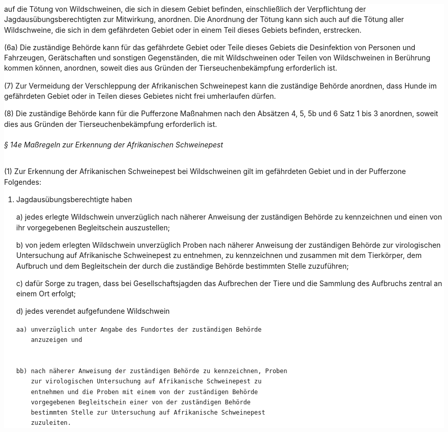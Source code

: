 auf die Tötung von Wildschweinen, die sich in diesem Gebiet befinden,
einschließlich der Verpflichtung der Jagdausübungsberechtigten zur
Mitwirkung, anordnen. Die Anordnung der Tötung kann sich auch auf die
Tötung aller Wildschweine, die sich in dem gefährdeten Gebiet oder in
einem Teil dieses Gebiets befinden, erstrecken.

(6a) Die zuständige Behörde kann für das gefährdete Gebiet oder Teile
dieses Gebiets die Desinfektion von Personen und Fahrzeugen,
Gerätschaften und sonstigen Gegenständen, die mit Wildschweinen oder
Teilen von Wildschweinen in Berührung kommen können, anordnen, soweit
dies aus Gründen der Tierseuchenbekämpfung erforderlich ist.

(7) Zur Vermeidung der Verschleppung der Afrikanischen Schweinepest
kann die zuständige Behörde anordnen, dass Hunde im gefährdeten Gebiet
oder in Teilen dieses Gebietes nicht frei umherlaufen dürfen.

(8) Die zuständige Behörde kann für die Pufferzone Maßnahmen nach den
Absätzen 4, 5, 5b und 6 Satz 1 bis 3 anordnen, soweit dies aus Gründen
der Tierseuchenbekämpfung erforderlich ist.


###### § 14e Maßregeln zur Erkennung der Afrikanischen Schweinepest

(1) Zur Erkennung der Afrikanischen Schweinepest bei Wildschweinen
gilt im gefährdeten Gebiet und in der Pufferzone Folgendes:

1.  Jagdausübungsberechtigte haben

    a)  jedes erlegte Wildschwein unverzüglich nach näherer Anweisung der
        zuständigen Behörde zu kennzeichnen und einen von ihr vorgegebenen
        Begleitschein auszustellen;


    b)  von jedem erlegten Wildschwein unverzüglich Proben nach näherer
        Anweisung der zuständigen Behörde zur virologischen Untersuchung auf
        Afrikanische Schweinepest zu entnehmen, zu kennzeichnen und zusammen
        mit dem Tierkörper, dem Aufbruch und dem Begleitschein der durch die
        zuständige Behörde bestimmten Stelle zuzuführen;


    c)  dafür Sorge zu tragen, dass bei Gesellschaftsjagden das Aufbrechen der
        Tiere und die Sammlung des Aufbruchs zentral an einem Ort erfolgt;


    d)  jedes verendet aufgefundene Wildschwein

        aa) unverzüglich unter Angabe des Fundortes der zuständigen Behörde
            anzuzeigen und


        bb) nach näherer Anweisung der zuständigen Behörde zu kennzeichnen, Proben
            zur virologischen Untersuchung auf Afrikanische Schweinepest zu
            entnehmen und die Proben mit einem von der zuständigen Behörde
            vorgegebenen Begleitschein einer von der zuständigen Behörde
            bestimmten Stelle zur Untersuchung auf Afrikanische Schweinepest
            zuzuleiten.

